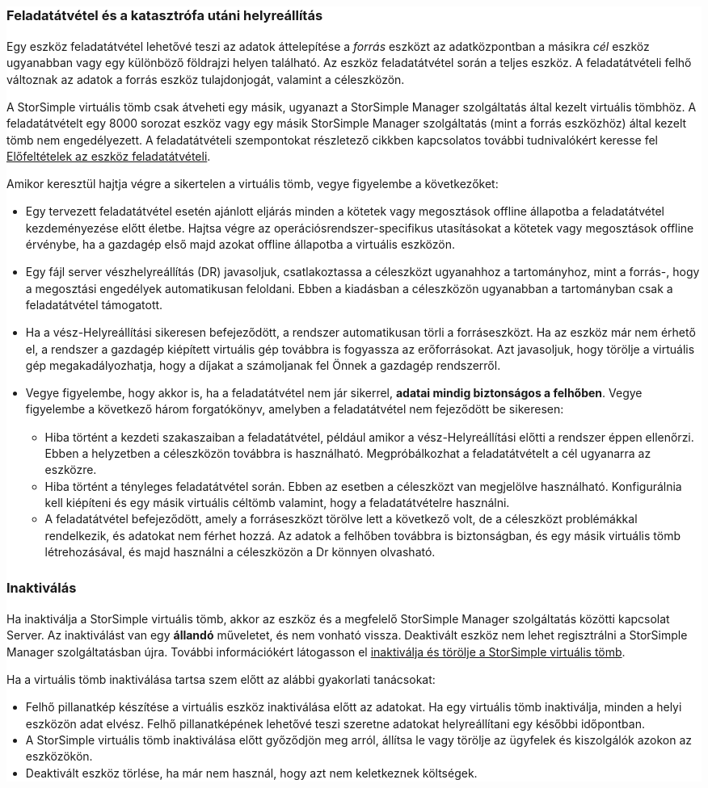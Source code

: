 ### <a name="failover-and-disaster-recovery"></a>Feladatátvétel és a katasztrófa utáni helyreállítás
Egy eszköz feladatátvétel lehetővé teszi az adatok áttelepítése a *forrás* eszközt az adatközpontban a másikra *cél* eszköz ugyanabban vagy egy különböző földrajzi helyen található. Az eszköz feladatátvétel során a teljes eszköz. A feladatátvételi felhő változnak az adatok a forrás eszköz tulajdonjogát, valamint a céleszközön.

A StorSimple virtuális tömb csak átveheti egy másik, ugyanazt a StorSimple Manager szolgáltatás által kezelt virtuális tömbhöz. A feladatátvételt egy 8000 sorozat eszköz vagy egy másik StorSimple Manager szolgáltatás (mint a forrás eszközhöz) által kezelt tömb nem engedélyezett. A feladatátvételi szempontokat részletező cikkben kapcsolatos további tudnivalókért keresse fel [Előfeltételek az eszköz feladatátvételi](storsimple-virtual-array-failover-dr.md).

Amikor keresztül hajtja végre a sikertelen a virtuális tömb, vegye figyelembe a következőket:

* Egy tervezett feladatátvétel esetén ajánlott eljárás minden a kötetek vagy megosztások offline állapotba a feladatátvétel kezdeményezése előtt életbe. Hajtsa végre az operációsrendszer-specifikus utasításokat a kötetek vagy megosztások offline érvénybe, ha a gazdagép első majd azokat offline állapotba a virtuális eszközön.
* Egy fájl server vészhelyreállítás (DR) javasoljuk, csatlakoztassa a céleszközt ugyanahhoz a tartományhoz, mint a forrás-, hogy a megosztási engedélyek automatikusan feloldani. Ebben a kiadásban a céleszközön ugyanabban a tartományban csak a feladatátvétel támogatott.
* Ha a vész-Helyreállítási sikeresen befejeződött, a rendszer automatikusan törli a forráseszközt. Ha az eszköz már nem érhető el, a rendszer a gazdagép kiépített virtuális gép továbbra is fogyassza az erőforrásokat. Azt javasoljuk, hogy törölje a virtuális gép megakadályozhatja, hogy a díjakat a számoljanak fel Önnek a gazdagép rendszerről.
* Vegye figyelembe, hogy akkor is, ha a feladatátvétel nem jár sikerrel, **adatai mindig biztonságos a felhőben**. Vegye figyelembe a következő három forgatókönyv, amelyben a feladatátvétel nem fejeződött be sikeresen:
  
  * Hiba történt a kezdeti szakaszaiban a feladatátvétel, például amikor a vész-Helyreállítási előtti a rendszer éppen ellenőrzi. Ebben a helyzetben a céleszközön továbbra is használható. Megpróbálkozhat a feladatátvételt a cél ugyanarra az eszközre.
  * Hiba történt a tényleges feladatátvétel során. Ebben az esetben a céleszközt van megjelölve használható. Konfigurálnia kell kiépíteni és egy másik virtuális céltömb valamint, hogy a feladatátvételre használni.
  * A feladatátvétel befejeződött, amely a forráseszközt törölve lett a következő volt, de a céleszközt problémákkal rendelkezik, és adatokat nem férhet hozzá. Az adatok a felhőben továbbra is biztonságban, és egy másik virtuális tömb létrehozásával, és majd használni a céleszközön a Dr könnyen olvasható.

### <a name="deactivate"></a>Inaktiválás
Ha inaktiválja a StorSimple virtuális tömb, akkor az eszköz és a megfelelő StorSimple Manager szolgáltatás közötti kapcsolat Server. Az inaktiválást van egy **állandó** műveletet, és nem vonható vissza. Deaktivált eszköz nem lehet regisztrálni a StorSimple Manager szolgáltatásban újra. További információkért látogasson el [inaktiválja és törölje a StorSimple virtuális tömb](storsimple-virtual-array-deactivate-and-delete-device.md).

Ha a virtuális tömb inaktiválása tartsa szem előtt az alábbi gyakorlati tanácsokat:

* Felhő pillanatkép készítése a virtuális eszköz inaktiválása előtt az adatokat. Ha egy virtuális tömb inaktiválja, minden a helyi eszközön adat elvész. Felhő pillanatképének lehetővé teszi szeretne adatokat helyreállítani egy későbbi időpontban.
* A StorSimple virtuális tömb inaktiválása előtt győződjön meg arról, állítsa le vagy törölje az ügyfelek és kiszolgálók azokon az eszközökön.
* Deaktivált eszköz törlése, ha már nem használ, hogy azt nem keletkeznek költségek.
